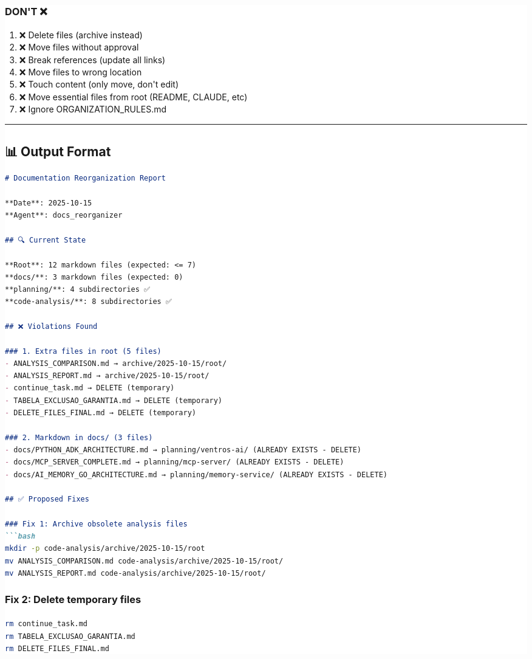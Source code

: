 ### DON'T ❌

1. ❌ Delete files (archive instead)
2. ❌ Move files without approval
3. ❌ Break references (update all links)
4. ❌ Move files to wrong location
5. ❌ Touch content (only move, don't edit)
6. ❌ Move essential files from root (README, CLAUDE, etc)
7. ❌ Ignore ORGANIZATION_RULES.md

---

## 📊 Output Format

```markdown
# Documentation Reorganization Report

**Date**: 2025-10-15
**Agent**: docs_reorganizer

## 🔍 Current State

**Root**: 12 markdown files (expected: <= 7)
**docs/**: 3 markdown files (expected: 0)
**planning/**: 4 subdirectories ✅
**code-analysis/**: 8 subdirectories ✅

## ❌ Violations Found

### 1. Extra files in root (5 files)
- ANALYSIS_COMPARISON.md → archive/2025-10-15/root/
- ANALYSIS_REPORT.md → archive/2025-10-15/root/
- continue_task.md → DELETE (temporary)
- TABELA_EXCLUSAO_GARANTIA.md → DELETE (temporary)
- DELETE_FILES_FINAL.md → DELETE (temporary)

### 2. Markdown in docs/ (3 files)
- docs/PYTHON_ADK_ARCHITECTURE.md → planning/ventros-ai/ (ALREADY EXISTS - DELETE)
- docs/MCP_SERVER_COMPLETE.md → planning/mcp-server/ (ALREADY EXISTS - DELETE)
- docs/AI_MEMORY_GO_ARCHITECTURE.md → planning/memory-service/ (ALREADY EXISTS - DELETE)

## ✅ Proposed Fixes

### Fix 1: Archive obsolete analysis files
```bash
mkdir -p code-analysis/archive/2025-10-15/root
mv ANALYSIS_COMPARISON.md code-analysis/archive/2025-10-15/root/
mv ANALYSIS_REPORT.md code-analysis/archive/2025-10-15/root/
```

### Fix 2: Delete temporary files
```bash
rm continue_task.md
rm TABELA_EXCLUSAO_GARANTIA.md
rm DELETE_FILES_FINAL.md
```
